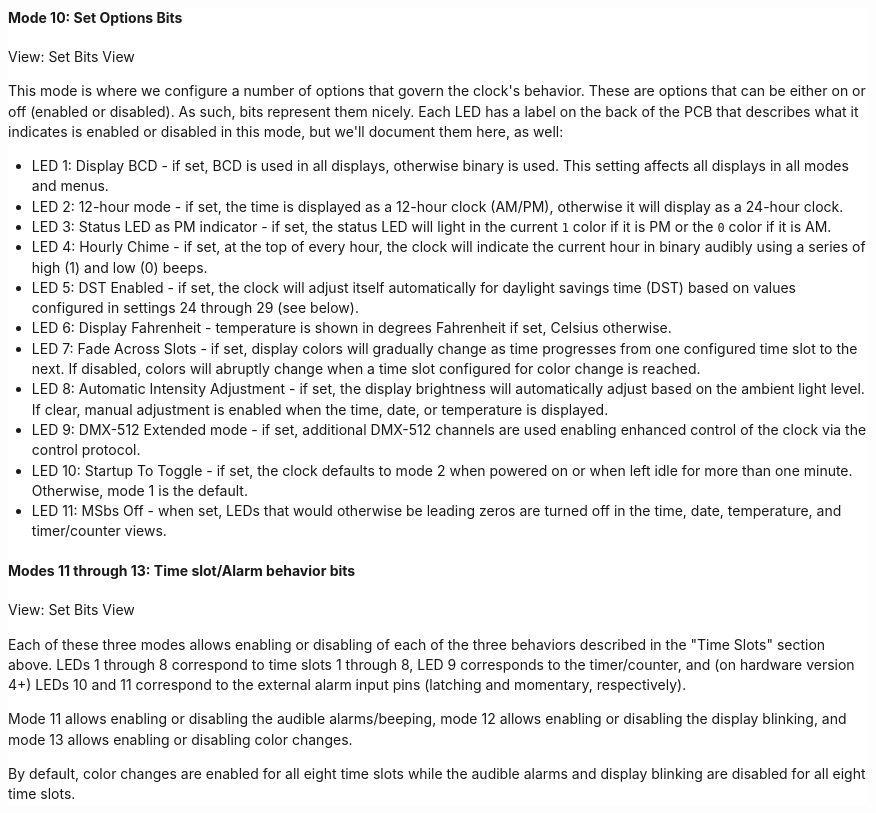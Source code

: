 #### Mode 10: Set Options Bits

View: Set Bits View

This mode is where we configure a number of options that govern the clock's
 behavior. These are options that can be either on or off (enabled or disabled).
 As such, bits represent them nicely. Each LED has a label on the back of the
 PCB that describes what it indicates is enabled or disabled in this mode, but
 we'll document them here, as well:

* LED 1: Display BCD - if set, BCD is used in all displays, otherwise binary is
 used. This setting affects all displays in all modes and menus.
* LED 2: 12-hour mode - if set, the time is displayed as a 12-hour clock
 (AM/PM), otherwise it will display as a 24-hour clock.
* LED 3: Status LED as PM indicator - if set, the status LED will light in the
 current `1` color if it is PM or the `0` color if it is AM.
* LED 4: Hourly Chime - if set, at the top of every hour, the clock will
 indicate the current hour in binary audibly using a series of high (1) and low
 (0) beeps.
* LED 5: DST Enabled - if set, the clock will adjust itself automatically for
 daylight savings time (DST) based on values configured in settings 24 through
 29 (see below).
* LED 6: Display Fahrenheit - temperature is shown in degrees Fahrenheit if set,
 Celsius otherwise.
* LED 7: Fade Across Slots - if set, display colors will gradually change as
 time progresses from one configured time slot to the next. If disabled, colors
 will abruptly change when a time slot configured for color change is reached.
* LED 8: Automatic Intensity Adjustment - if set, the display brightness will
 automatically adjust based on the ambient light level. If clear, manual
 adjustment is enabled when the time, date, or temperature is displayed.
* LED 9: DMX-512 Extended mode - if set, additional DMX-512 channels are used
 enabling enhanced control of the clock via the control protocol.
* LED 10: Startup To Toggle - if set, the clock defaults to mode 2 when powered
 on or when left idle for more than one minute. Otherwise, mode 1 is the default.
* LED 11: MSbs Off - when set, LEDs that would otherwise be leading zeros are
 turned off in the time, date, temperature, and timer/counter views.

#### Modes 11 through 13: Time slot/Alarm behavior bits

View: Set Bits View

Each of these three modes allows enabling or disabling of each of the three
 behaviors described in the "Time Slots" section above. LEDs 1 through 8
 correspond to time slots 1 through 8, LED 9 corresponds to the timer/counter,
 and (on hardware version 4+) LEDs 10 and 11 correspond to the external alarm
 input pins (latching and momentary, respectively).

Mode 11 allows enabling or disabling the audible alarms/beeping, mode 12 allows
 enabling or disabling the display blinking, and mode 13 allows enabling or
 disabling color changes.

By default, color changes are enabled for all eight time slots while the audible
 alarms and display blinking are disabled for all eight time slots.
